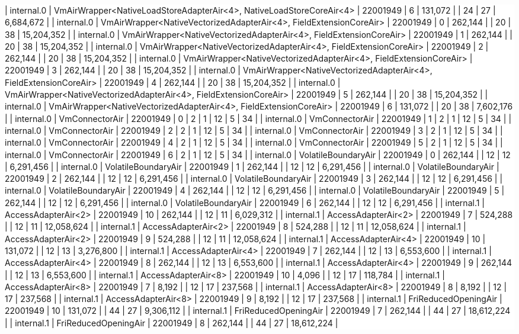 | internal.0 | VmAirWrapper<NativeLoadStoreAdapterAir<4>, NativeLoadStoreCoreAir<4> | 22001949 | 6 | 131,072 |  | 24 | 27 | 6,684,672 | 
| internal.0 | VmAirWrapper<NativeVectorizedAdapterAir<4>, FieldExtensionCoreAir> | 22001949 | 0 | 262,144 |  | 20 | 38 | 15,204,352 | 
| internal.0 | VmAirWrapper<NativeVectorizedAdapterAir<4>, FieldExtensionCoreAir> | 22001949 | 1 | 262,144 |  | 20 | 38 | 15,204,352 | 
| internal.0 | VmAirWrapper<NativeVectorizedAdapterAir<4>, FieldExtensionCoreAir> | 22001949 | 2 | 262,144 |  | 20 | 38 | 15,204,352 | 
| internal.0 | VmAirWrapper<NativeVectorizedAdapterAir<4>, FieldExtensionCoreAir> | 22001949 | 3 | 262,144 |  | 20 | 38 | 15,204,352 | 
| internal.0 | VmAirWrapper<NativeVectorizedAdapterAir<4>, FieldExtensionCoreAir> | 22001949 | 4 | 262,144 |  | 20 | 38 | 15,204,352 | 
| internal.0 | VmAirWrapper<NativeVectorizedAdapterAir<4>, FieldExtensionCoreAir> | 22001949 | 5 | 262,144 |  | 20 | 38 | 15,204,352 | 
| internal.0 | VmAirWrapper<NativeVectorizedAdapterAir<4>, FieldExtensionCoreAir> | 22001949 | 6 | 131,072 |  | 20 | 38 | 7,602,176 | 
| internal.0 | VmConnectorAir | 22001949 | 0 | 2 | 1 | 12 | 5 | 34 | 
| internal.0 | VmConnectorAir | 22001949 | 1 | 2 | 1 | 12 | 5 | 34 | 
| internal.0 | VmConnectorAir | 22001949 | 2 | 2 | 1 | 12 | 5 | 34 | 
| internal.0 | VmConnectorAir | 22001949 | 3 | 2 | 1 | 12 | 5 | 34 | 
| internal.0 | VmConnectorAir | 22001949 | 4 | 2 | 1 | 12 | 5 | 34 | 
| internal.0 | VmConnectorAir | 22001949 | 5 | 2 | 1 | 12 | 5 | 34 | 
| internal.0 | VmConnectorAir | 22001949 | 6 | 2 | 1 | 12 | 5 | 34 | 
| internal.0 | VolatileBoundaryAir | 22001949 | 0 | 262,144 |  | 12 | 12 | 6,291,456 | 
| internal.0 | VolatileBoundaryAir | 22001949 | 1 | 262,144 |  | 12 | 12 | 6,291,456 | 
| internal.0 | VolatileBoundaryAir | 22001949 | 2 | 262,144 |  | 12 | 12 | 6,291,456 | 
| internal.0 | VolatileBoundaryAir | 22001949 | 3 | 262,144 |  | 12 | 12 | 6,291,456 | 
| internal.0 | VolatileBoundaryAir | 22001949 | 4 | 262,144 |  | 12 | 12 | 6,291,456 | 
| internal.0 | VolatileBoundaryAir | 22001949 | 5 | 262,144 |  | 12 | 12 | 6,291,456 | 
| internal.0 | VolatileBoundaryAir | 22001949 | 6 | 262,144 |  | 12 | 12 | 6,291,456 | 
| internal.1 | AccessAdapterAir<2> | 22001949 | 10 | 262,144 |  | 12 | 11 | 6,029,312 | 
| internal.1 | AccessAdapterAir<2> | 22001949 | 7 | 524,288 |  | 12 | 11 | 12,058,624 | 
| internal.1 | AccessAdapterAir<2> | 22001949 | 8 | 524,288 |  | 12 | 11 | 12,058,624 | 
| internal.1 | AccessAdapterAir<2> | 22001949 | 9 | 524,288 |  | 12 | 11 | 12,058,624 | 
| internal.1 | AccessAdapterAir<4> | 22001949 | 10 | 131,072 |  | 12 | 13 | 3,276,800 | 
| internal.1 | AccessAdapterAir<4> | 22001949 | 7 | 262,144 |  | 12 | 13 | 6,553,600 | 
| internal.1 | AccessAdapterAir<4> | 22001949 | 8 | 262,144 |  | 12 | 13 | 6,553,600 | 
| internal.1 | AccessAdapterAir<4> | 22001949 | 9 | 262,144 |  | 12 | 13 | 6,553,600 | 
| internal.1 | AccessAdapterAir<8> | 22001949 | 10 | 4,096 |  | 12 | 17 | 118,784 | 
| internal.1 | AccessAdapterAir<8> | 22001949 | 7 | 8,192 |  | 12 | 17 | 237,568 | 
| internal.1 | AccessAdapterAir<8> | 22001949 | 8 | 8,192 |  | 12 | 17 | 237,568 | 
| internal.1 | AccessAdapterAir<8> | 22001949 | 9 | 8,192 |  | 12 | 17 | 237,568 | 
| internal.1 | FriReducedOpeningAir | 22001949 | 10 | 131,072 |  | 44 | 27 | 9,306,112 | 
| internal.1 | FriReducedOpeningAir | 22001949 | 7 | 262,144 |  | 44 | 27 | 18,612,224 | 
| internal.1 | FriReducedOpeningAir | 22001949 | 8 | 262,144 |  | 44 | 27 | 18,612,224 | 